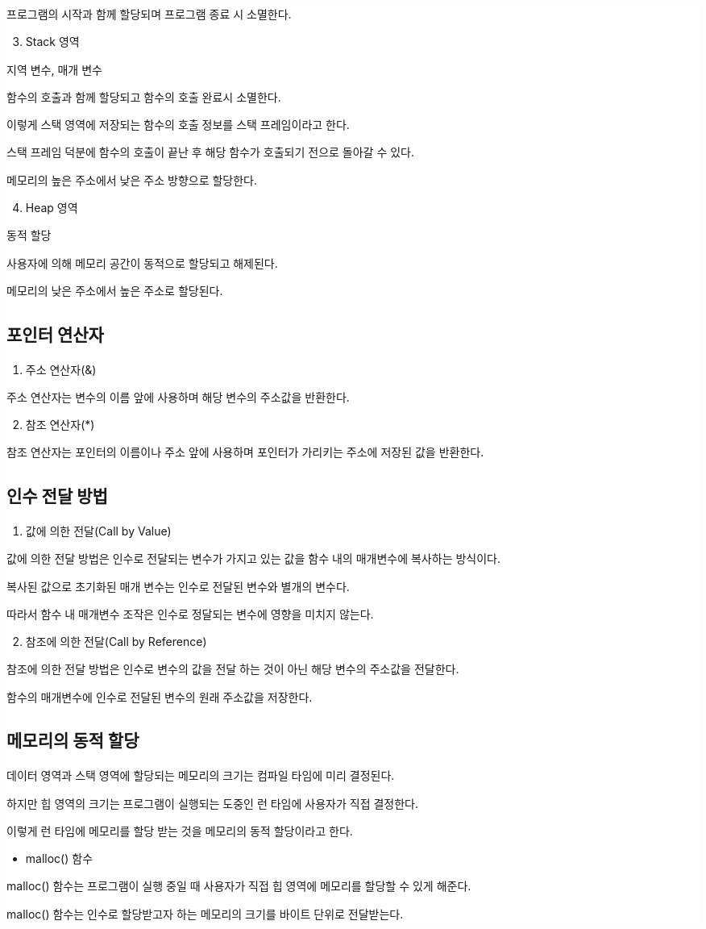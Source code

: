 프로그램의 시작과 함께 할당되며 프로그램 종료 시 소멸한다.

3. Stack 영역

지역 변수, 매개 변수

함수의 호출과 함께 할당되고 함수의 호출 완료시 소멸한다.

이렇게 스택 영역에 저장되는 함수의 호출 정보를 스택 프레임이라고 한다.

스택 프레임 덕분에 함수의 호출이 끝난 후 해당 함수가 호출되기 전으로 돌아갈 수 있다.

메모리의 높은 주소에서 낮은 주소 방향으로 할당한다.

4. Heap 영역

동적 할당

사용자에 의해 메모리 공간이 동적으로 할당되고 해제된다.

메모리의 낮은 주소에서 높은 주소로 할당된다.

## 포인터 연산자

1. 주소 연산자(&)

주소 연산자는 변수의 이름 앞에 사용하며 해당 변수의 주소값을 반환한다.

2. 참조 연산자(*)

참조 연산자는 포인터의 이름이나 주소 앞에 사용하며 포인터가 가리키는 주소에 저장된 값을 반환한다.

## 인수 전달 방법

1. 값에 의한 전달(Call by Value)

값에 의한 전달 방법은 인수로 전달되는 변수가 가지고 있는 값을 함수 내의 매개변수에 복사하는 방식이다.

복사된 값으로 초기화된 매개 변수는 인수로 전달된 변수와 별개의 변수다.

따라서 함수 내 매개변수 조작은 인수로 정달되는 변수에 영향을 미치지 않는다.

2. 참조에 의한 전달(Call by Reference)

참조에 의한 전달 방법은 인수로 변수의 값을 전달 하는 것이 아닌 해당 변수의 주소값을 전달한다.

함수의 매개변수에 인수로 전달된 변수의 원래 주소값을 저장한다.


## 메모리의 동적 할당

데이터 영역과 스택 영역에 할당되는 메모리의 크기는 컴파일 타임에 미리 결정된다.

하지만 힙 영역의 크기는 프로그램이 실행되는 도중인 런 타임에 사용자가 직접 결정한다.

이렇게 런 타임에 메모리를 할당 받는 것을 메모리의 동적 할당이라고 한다.

- malloc() 함수

malloc() 함수는 프로그램이 실행 중일 때 사용자가 직접 힙 영역에 메모리를 할당할 수 있게 해준다.

malloc() 함수는 인수로 할당받고자 하는 메모리의 크기를 바이트 단위로 전달받는다.
